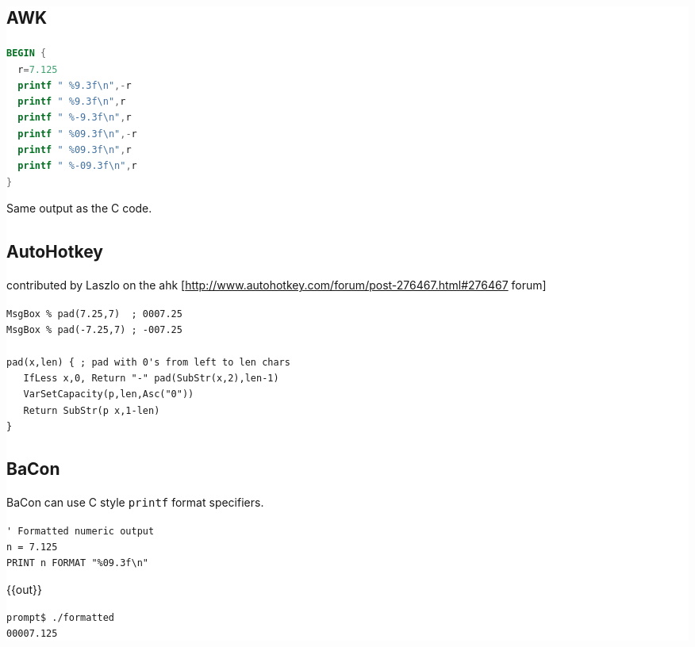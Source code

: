 

## AWK


```awk
BEGIN {
  r=7.125
  printf " %9.3f\n",-r
  printf " %9.3f\n",r
  printf " %-9.3f\n",r
  printf " %09.3f\n",-r
  printf " %09.3f\n",r
  printf " %-09.3f\n",r
}
```


Same output as the C code.


## AutoHotkey

contributed by Laszlo on the ahk [http://www.autohotkey.com/forum/post-276467.html#276467 forum]

```AutoHotkey
MsgBox % pad(7.25,7)  ; 0007.25
MsgBox % pad(-7.25,7) ; -007.25

pad(x,len) { ; pad with 0's from left to len chars
   IfLess x,0, Return "-" pad(SubStr(x,2),len-1)
   VarSetCapacity(p,len,Asc("0"))
   Return SubStr(p x,1-len)
}
```



## BaCon

BaCon can use C style <tt>printf</tt> format specifiers.


```freebasic
' Formatted numeric output
n = 7.125
PRINT n FORMAT "%09.3f\n"
```


{{out}}

```txt
prompt$ ./formatted
00007.125
```


